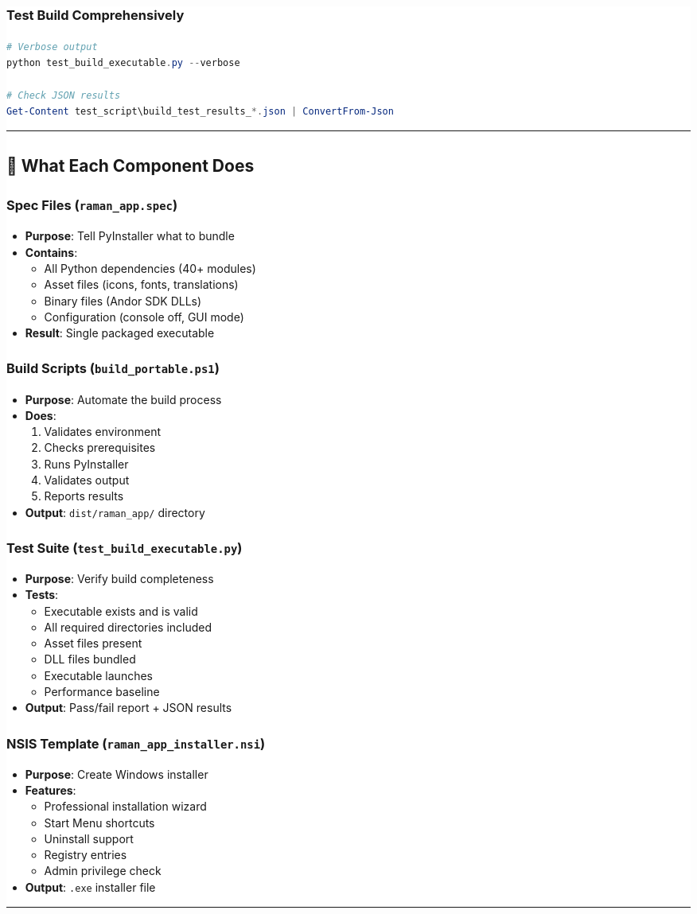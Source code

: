 ### Test Build Comprehensively
```powershell
# Verbose output
python test_build_executable.py --verbose

# Check JSON results
Get-Content test_script\build_test_results_*.json | ConvertFrom-Json
```

---

## 🎯 What Each Component Does

### Spec Files (`raman_app.spec`)
- **Purpose**: Tell PyInstaller what to bundle
- **Contains**: 
  - All Python dependencies (40+ modules)
  - Asset files (icons, fonts, translations)
  - Binary files (Andor SDK DLLs)
  - Configuration (console off, GUI mode)
- **Result**: Single packaged executable

### Build Scripts (`build_portable.ps1`)
- **Purpose**: Automate the build process
- **Does**:
  1. Validates environment
  2. Checks prerequisites
  3. Runs PyInstaller
  4. Validates output
  5. Reports results
- **Output**: `dist/raman_app/` directory

### Test Suite (`test_build_executable.py`)
- **Purpose**: Verify build completeness
- **Tests**:
  - Executable exists and is valid
  - All required directories included
  - Asset files present
  - DLL files bundled
  - Executable launches
  - Performance baseline
- **Output**: Pass/fail report + JSON results

### NSIS Template (`raman_app_installer.nsi`)
- **Purpose**: Create Windows installer
- **Features**:
  - Professional installation wizard
  - Start Menu shortcuts
  - Uninstall support
  - Registry entries
  - Admin privilege check
- **Output**: `.exe` installer file

---